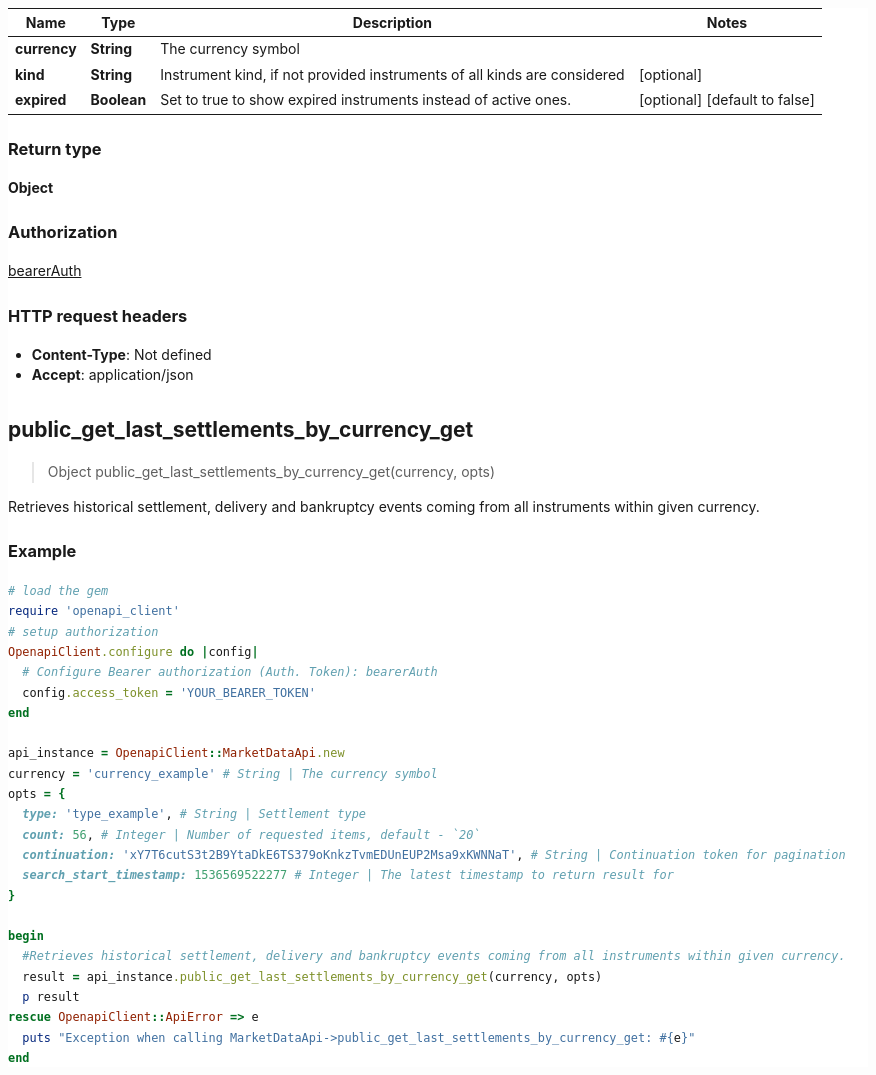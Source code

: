 Name | Type | Description  | Notes
------------- | ------------- | ------------- | -------------
 **currency** | **String**| The currency symbol | 
 **kind** | **String**| Instrument kind, if not provided instruments of all kinds are considered | [optional] 
 **expired** | **Boolean**| Set to true to show expired instruments instead of active ones. | [optional] [default to false]

### Return type

**Object**

### Authorization

[bearerAuth](../README.md#bearerAuth)

### HTTP request headers

- **Content-Type**: Not defined
- **Accept**: application/json


## public_get_last_settlements_by_currency_get

> Object public_get_last_settlements_by_currency_get(currency, opts)

Retrieves historical settlement, delivery and bankruptcy events coming from all instruments within given currency.

### Example

```ruby
# load the gem
require 'openapi_client'
# setup authorization
OpenapiClient.configure do |config|
  # Configure Bearer authorization (Auth. Token): bearerAuth
  config.access_token = 'YOUR_BEARER_TOKEN'
end

api_instance = OpenapiClient::MarketDataApi.new
currency = 'currency_example' # String | The currency symbol
opts = {
  type: 'type_example', # String | Settlement type
  count: 56, # Integer | Number of requested items, default - `20`
  continuation: 'xY7T6cutS3t2B9YtaDkE6TS379oKnkzTvmEDUnEUP2Msa9xKWNNaT', # String | Continuation token for pagination
  search_start_timestamp: 1536569522277 # Integer | The latest timestamp to return result for
}

begin
  #Retrieves historical settlement, delivery and bankruptcy events coming from all instruments within given currency.
  result = api_instance.public_get_last_settlements_by_currency_get(currency, opts)
  p result
rescue OpenapiClient::ApiError => e
  puts "Exception when calling MarketDataApi->public_get_last_settlements_by_currency_get: #{e}"
end
```

